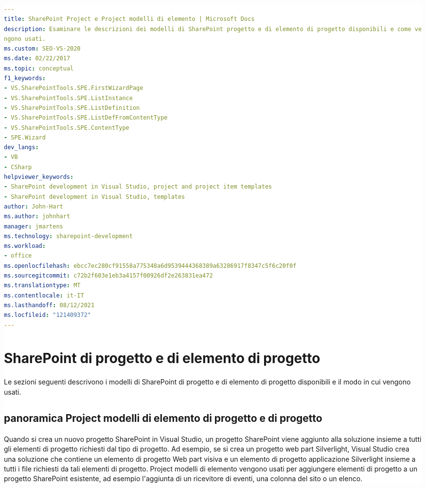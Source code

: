 ```yaml
---
title: SharePoint Project e Project modelli di elemento | Microsoft Docs
description: Esaminare le descrizioni dei modelli di SharePoint progetto e di elemento di progetto disponibili e come vengono usati.
ms.custom: SEO-VS-2020
ms.date: 02/22/2017
ms.topic: conceptual
f1_keywords:
- VS.SharePointTools.SPE.FirstWizardPage
- VS.SharePointTools.SPE.ListInstance
- VS.SharePointTools.SPE.ListDefinition
- VS.SharePointTools.SPE.ListDefFromContentType
- VS.SharePointTools.SPE.ContentType
- SPE.Wizard
dev_langs:
- VB
- CSharp
helpviewer_keywords:
- SharePoint development in Visual Studio, project and project item templates
- SharePoint development in Visual Studio, templates
author: John-Hart
ms.author: johnhart
manager: jmartens
ms.technology: sharepoint-development
ms.workload:
- office
ms.openlocfilehash: ebcc7ec280cf91558a775348a6d9539444368389a63286917f8347c5f6c20f0f
ms.sourcegitcommit: c72b2f603e1eb3a4157f00926df2e263831ea472
ms.translationtype: MT
ms.contentlocale: it-IT
ms.lasthandoff: 08/12/2021
ms.locfileid: "121409372"
---
```

# <a name="sharepoint-project-and-project-item-templates"></a>SharePoint di progetto e di elemento di progetto
  Le sezioni seguenti descrivono i modelli di SharePoint di progetto e di elemento di progetto disponibili e il modo in cui vengono usati.

## <a name="project-and-project-item-templates-overview"></a>panoramica Project modelli di elemento di progetto e di progetto
 Quando si crea un nuovo progetto SharePoint in Visual Studio, un progetto SharePoint viene aggiunto alla soluzione insieme a tutti gli elementi di progetto richiesti dal tipo di progetto. Ad esempio, se si crea un progetto web part Silverlight, Visual Studio crea una soluzione che contiene un elemento di progetto Web part visiva e un elemento di progetto applicazione Silverlight insieme a tutti i file richiesti da tali elementi di progetto. Project modelli di elemento vengono usati per aggiungere elementi di progetto a un progetto SharePoint esistente, ad esempio l'aggiunta di un ricevitore di eventi, una colonna del sito o un elenco.
